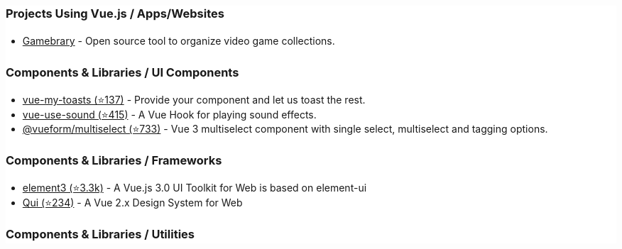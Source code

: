 ### Projects Using Vue.js / Apps/Websites

*   [Gamebrary](https://gamebrary.com) - Open source tool to organize video game collections.

### Components & Libraries / UI Components

*   [vue-my-toasts (⭐137)](https://github.com/Tahul/vue-my-toasts) - Provide your component and let us toast the rest.
*   [vue-use-sound (⭐415)](https://github.com/Tahul/vue-use-sound) - A Vue Hook for playing sound effects.
*   [@vueform/multiselect (⭐733)](https://github.com/vueform/multiselect) - Vue 3 multiselect component with single select, multiselect and tagging options.

### Components & Libraries / Frameworks

*   [element3 (⭐3.3k)](https://github.com/kkbjs/element3) - A Vue.js 3.0 UI Toolkit for Web is based on element-ui
*   [Qui (⭐234)](https://github.com/Qvant-lab/qui) - A Vue 2.x Design System for Web

### Components & Libraries / Utilities

